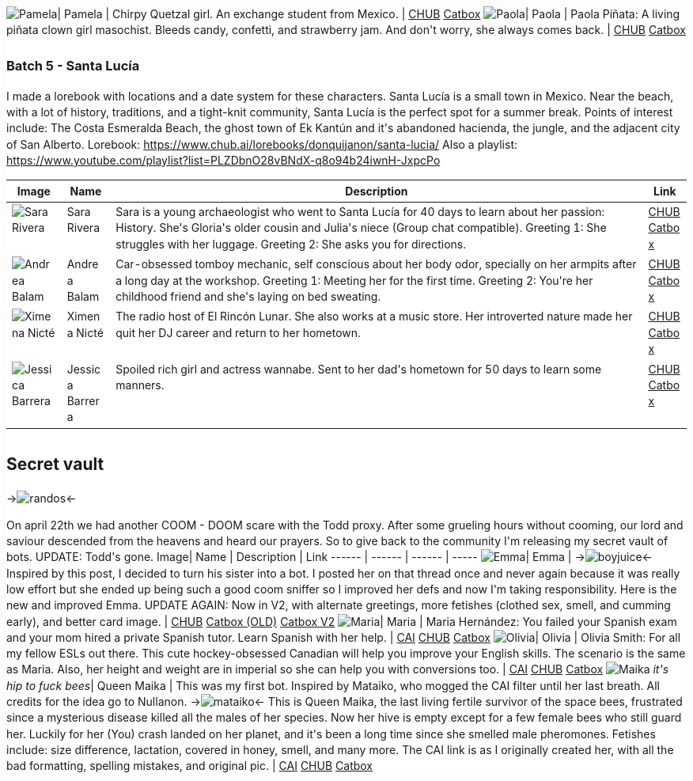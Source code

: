 ![Pamela](https://files.catbox.moe/1y78a8.png)| Pamela | Chirpy Quetzal girl. An exchange student from Mexico. | [CHUB](https://www.chub.ai/characters/donquijanon/Pamela) [Catbox](https://files.catbox.moe/1y78a8.png)
![Paola](https://files.catbox.moe/5un264.png)| Paola | Paola Piñata: A living piñata clown girl masochist. Bleeds candy, confetti, and strawberry jam. And don't worry, she always comes back. | [CHUB](https://www.chub.ai/characters/donquijanon/paola-pinata) [Catbox](https://files.catbox.moe/5un264.png)

### Batch 5 - Santa Lucía
I made a lorebook with locations and a date system for these characters. Santa Lucía is a small town in Mexico. Near the beach, with a lot of history, traditions, and a tight-knit community, Santa Lucía is the perfect spot for a summer break. Points of interest include: The Costa Esmeralda Beach, the ghost town of Ek Kantún and it's abandoned hacienda, the jungle, and the adjacent city of San Alberto.
Lorebook: https://www.chub.ai/lorebooks/donquijanon/santa-lucia/
Also a playlist: https://www.youtube.com/playlist?list=PLZDbnO28vBNdX-q8o94b24iwnH-JxpcPo

Image| Name | Description | Link
------ | ------ | ------ | -----
![Sara Rivera](https://files.catbox.moe/lo4csn.png)| Sara Rivera | Sara is a young archaeologist who went to Santa Lucía for 40 days to learn about her passion: History. She's Gloria's older cousin and Julia's niece (Group chat compatible). Greeting 1: She struggles with her luggage. Greeting 2: She asks you for directions. | [CHUB](https://www.chub.ai/characters/donquijanon/sara-rivera/) [Catbox](https://files.catbox.moe/lo4csn.png)
![Andrea Balam](https://files.catbox.moe/pepov7.png)| Andrea Balam | Car-obsessed tomboy mechanic, self conscious about her body odor, specially on her armpits after a long day at the workshop. Greeting 1: Meeting her for the first time. Greeting 2: You're her childhood friend and she's laying on bed sweating. | [CHUB](https://www.chub.ai/characters/donquijanon/andrea-balam) [Catbox](https://files.catbox.moe/pepov7.png)
![Ximena Nicté](https://files.catbox.moe/3un49f.png)| Ximena Nicté | The radio host of El Rincón Lunar. She also works at a music store. Her introverted nature made her quit her DJ career and return to her hometown. | [CHUB](https://www.chub.ai/characters/donquijanon/ximena-nicte) [Catbox](https://files.catbox.moe/3un49f.png)
![Jessica Barrera](https://files.catbox.moe/am10nu.png)| Jessica Barrera | Spoiled rich girl and actress wannabe. Sent to her dad's hometown for 50 days to learn some manners. | [CHUB](https://www.chub.ai/characters/donquijanon/jessica-barrera/) [Catbox](https://files.catbox.moe/am10nu.png)


## Secret vault

->![randos](https://files.catbox.moe/rm9hc7.png)<-

On april 22th we had another COOM - DOOM scare with the Todd proxy. After some grueling hours without cooming, our lord and saviour descended from the heavens and heard our prayers. So to give back to the community I'm releasing my secret vault of bots. UPDATE: Todd's gone.
Image| Name | Description | Link
------ | ------ | ------ | -----
![Emma](https://files.catbox.moe/bpwcw5.png)| Emma | ->![boyjuice](https://files.catbox.moe/dn41im.png)<- Inspired by this post, I decided to turn his sister into a bot. I posted her on that thread once and never again because it was really low effort but she ended up being such a good coom sniffer so I improved her defs and now I'm taking responsibility. Here is the new and improved Emma.  UPDATE AGAIN: Now in V2, with alternate greetings, more fetishes (clothed sex, smell, and cumming early), and better card image. | [CHUB](https://www.chub.ai/characters/donquijanon/Emma) [Catbox (OLD)](https://files.catbox.moe/2zmcgx.png) [Catbox V2](https://files.catbox.moe/bpwcw5.png)
![Maria](https://files.catbox.moe/m91e4s.png)| Maria | Maria Hernández: You failed your Spanish exam and your mom hired a private Spanish tutor. Learn Spanish with her help. | [CAI](https://beta.character.ai/chat?char=aVkLszUE225jxnuYgiZ_Skbrd0_MZcPQOK1pjfqR084)  [CHUB](https://www.chub.ai/characters/donquijanon/Maria) [Catbox](https://files.catbox.moe/m91e4s.png)
![Olivia](https://files.catbox.moe/irun48.png)| Olivia | Olivia Smith: For all my fellow ESLs out there. This cute hockey-obsessed Canadian will help you improve your English skills. The scenario is the same as Maria. Also, her height and weight are in imperial so she can help you with conversions too. | [CAI](https://beta.character.ai/chat?char=t6J-8Qi1VYd1K6tAc7LIzUaRHbTXkFzJ7MaZ9lBfdtY)  [CHUB](https://www.chub.ai/characters/donquijanon/Olivia) [Catbox](https://files.catbox.moe/irun48.png)
![Maika](https://files.catbox.moe/w92cgm.png) *it's hip to fuck bees*| Queen Maika | This was my first bot. Inspired by Mataiko, who mogged the CAI filter until her last breath. All credits for the idea go to Nullanon. ->![mataiko](https://files.catbox.moe/q5i86v.png)<- This is Queen Maika, the last living fertile survivor of the space bees, frustrated since a mysterious disease killed all the males of her species. Now her hive is empty except for a few female bees who still guard her. Luckily for her (You) crash landed on her planet, and it's been a long time since she smelled male pheromones. Fetishes include: size difference, lactation, covered in honey, smell, and many more. The CAI link is as I originally created her, with all the bad formatting, spelling mistakes, and original pic. | [CAI](https://beta.character.ai/chat?char=OvFs6jBL_CNO5jBQ_zmYX9HI4XF6TwOUvnJ8nCHtIyw)  [CHUB](https://www.chub.ai/characters/donquijanon/queen-maika) [Catbox](https://files.catbox.moe/w92cgm.png)